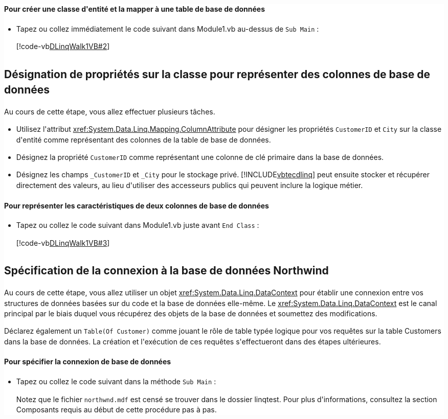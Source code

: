 #### <a name="to-create-an-entity-class-and-map-it-to-a-database-table"></a>Pour créer une classe d'entité et la mapper à une table de base de données  
  
-   Tapez ou collez immédiatement le code suivant dans Module1.vb au-dessus de `Sub Main` :  
  
     [!code-vb[DLinqWalk1VB#2](../../../../../../samples/snippets/visualbasic/VS_Snippets_Data/DLinqWalk1VB/vb/Module1.vb#2)]  
  
## <a name="designating-properties-on-the-class-to-represent-database-columns"></a>Désignation de propriétés sur la classe pour représenter des colonnes de base de données  
 Au cours de cette étape, vous allez effectuer plusieurs tâches.  
  
-   Utilisez l'attribut <xref:System.Data.Linq.Mapping.ColumnAttribute> pour désigner les propriétés `CustomerID` et `City` sur la classe d'entité comme représentant des colonnes de la table de base de données.  
  
-   Désignez la propriété `CustomerID` comme représentant une colonne de clé primaire dans la base de données.  
  
-   Désignez les champs `_CustomerID` et `_City` pour le stockage privé. [!INCLUDE[vbtecdlinq](../../../../../../includes/vbtecdlinq-md.md)] peut ensuite stocker et récupérer directement des valeurs, au lieu d'utiliser des accesseurs publics qui peuvent inclure la logique métier.  
  
#### <a name="to-represent-characteristics-of-two-database-columns"></a>Pour représenter les caractéristiques de deux colonnes de base de données  
  
-   Tapez ou collez le code suivant dans Module1.vb juste avant `End Class` :  
  
     [!code-vb[DLinqWalk1VB#3](../../../../../../samples/snippets/visualbasic/VS_Snippets_Data/DLinqWalk1VB/vb/Module1.vb#3)]  
  
## <a name="specifying-the-connection-to-the-northwind-database"></a>Spécification de la connexion à la base de données Northwind  
 Au cours de cette étape, vous allez utiliser un objet <xref:System.Data.Linq.DataContext> pour établir une connexion entre vos structures de données basées sur du code et la base de données elle-même. Le <xref:System.Data.Linq.DataContext> est le canal principal par le biais duquel vous récupérez des objets de la base de données et soumettez des modifications.  
  
 Déclarez également un `Table(Of Customer)` comme jouant le rôle de table typée logique pour vos requêtes sur la table Customers dans la base de données. La création et l'exécution de ces requêtes s'effectueront dans des étapes ultérieures.  
  
#### <a name="to-specify-the-database-connection"></a>Pour spécifier la connexion de base de données  
  
-   Tapez ou collez le code suivant dans la méthode `Sub Main` :  
  
     Notez que le fichier `northwnd.mdf` est censé se trouver dans le dossier linqtest. Pour plus d'informations, consultez la section Composants requis au début de cette procédure pas à pas.  
  